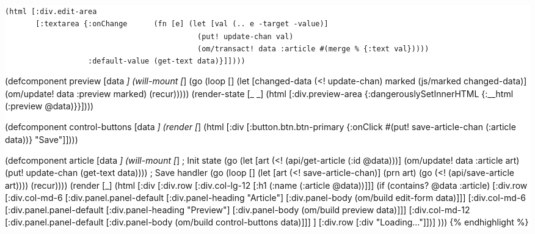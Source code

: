     (html [:div.edit-area
           [:textarea {:onChange      (fn [e] (let [val (.. e -target -value)]
                                                (put! update-chan val)
                                                (om/transact! data :article #(merge % {:text val}))))
                       :default-value (get-text data)}]])))

(defcomponent preview [data _]
  (will-mount [_]
    (go (loop []
          (let [changed-data (<! update-chan)
                marked (js/marked changed-data)]
            (om/update! data :preview marked)
            (recur)))))
  (render-state [_ _]
    (html
      [:div.preview-area {:dangerouslySetInnerHTML {:__html (:preview @data)}}])))

(defcomponent control-buttons [data _]
  (render [_]
    (html [:div [:button.btn.btn-primary
                 {:onClick #(put! save-article-chan (:article data))}
                 "Save"]])))

(defcomponent article [data _]
  (will-mount [_]
    ; Init state
    (go (let [art (<! (api/get-article (:id @data)))]
          (om/update! data :article art)
          (put! update-chan (get-text data))))
    ; Save handler
    (go (loop []
          (let [art (<! save-article-chan)]
            (prn art)
            (go (<! (api/save-article art))))
          (recur))))
  (render [_]
    (html
      [:div
       [:div.row [:div.col-lg-12 [:h1 (:name (:article @data))]]]
       (if (contains? @data :article)
         [:div.row
          [:div.col-md-6
           [:div.panel.panel-default
            [:div.panel-heading "Article"]
            [:div.panel-body (om/build edit-form data)]]]
          [:div.col-md-6
           [:div.panel.panel-default
            [:div.panel-heading "Preview"]
            [:div.panel-body (om/build preview data)]]]
          [:div.col-md-12
           [:div.panel.panel-default
            [:div.panel-body (om/build control-buttons data)]]]
          ]
         [:div.row [:div "Loading..."]])]
      )))
{% endhighlight %}

